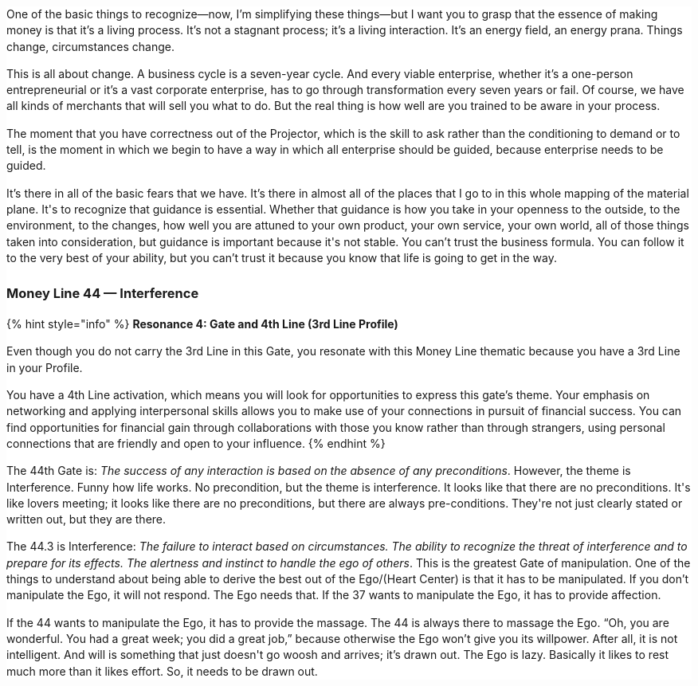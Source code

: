 One of the basic things to recognize—now, I’m simplifying these things—but I want you to grasp that the essence of making money is that it’s a living process. It’s not a stagnant process; it’s a living interaction. It’s an energy field, an energy prana. Things change, circumstances change.

This is all about change. A business cycle is a seven-year cycle. And every viable enterprise, whether it’s a one-person entrepreneurial or it’s a vast corporate enterprise, has to go through transformation every seven years or fail. Of course, we have all kinds of merchants that will sell you what to do. But the real thing is how well are you trained to be aware in your process.

The moment that you have correctness out of the Projector, which is the skill to ask rather than the conditioning to demand or to tell, is the moment in which we begin to have a way in which all enterprise should be guided, because enterprise needs to be guided.

It’s there in all of the basic fears that we have. It’s there in almost all of the places that I go to in this whole mapping of the material plane. It's to recognize that guidance is essential. Whether that guidance is how you take in your openness to the outside, to the environment, to the changes, how well you are attuned to your own product, your own service, your own world, all of those things taken into consideration, but guidance is important because it's not stable. You can’t trust the business formula. You can follow it to the very best of your ability, but you can’t trust it because you know that life is going to get in the way.

### Money Line 44 — Interference

{% hint style="info" %}
**Resonance 4: Gate and 4th Line (3rd Line Profile)**

Even though you do not carry the 3rd Line in this Gate, you resonate with this Money Line thematic because you have a 3rd Line in your Profile.

You have a 4th Line activation, which means you will look for opportunities to express this gate’s theme. Your emphasis on networking and applying interpersonal skills allows you to make use of your connections in pursuit of financial success. You can find opportunities for financial gain through collaborations with those you know rather than through strangers, using personal connections that are friendly and open to your influence.
{% endhint %}

The 44th Gate is: _The success of any interaction is based on the absence of_ _any preconditions_. However, the theme is Interference. Funny how life works. No precondition, but the theme is interference. It looks like that there are no preconditions. It's like lovers meeting; it looks like there are no preconditions, but there are always pre-conditions. They're not just clearly stated or written out, but they are there.

The 44.3 is Interference: _The failure to interact based on circumstances. The_ _ability to recognize the threat of interference and to prepare for its effects._ _The alertness and instinct to handle the ego of others_. This is the greatest Gate of manipulation. One of the things to understand about being able to derive the best out of the Ego/(Heart Center) is that it has to be manipulated. If you don’t manipulate the Ego, it will not respond. The Ego needs that. If the 37 wants to manipulate the Ego, it has to provide affection.

If the 44 wants to manipulate the Ego, it has to provide the massage. The 44 is always there to massage the Ego. “Oh, you are wonderful. You had a great week; you did a great job,” because otherwise the Ego won’t give you its willpower. After all, it is not intelligent. And will is something that just doesn't go woosh and arrives; it’s drawn out. The Ego is lazy. Basically it likes to rest much more than it likes effort. So, it needs to be drawn out.
